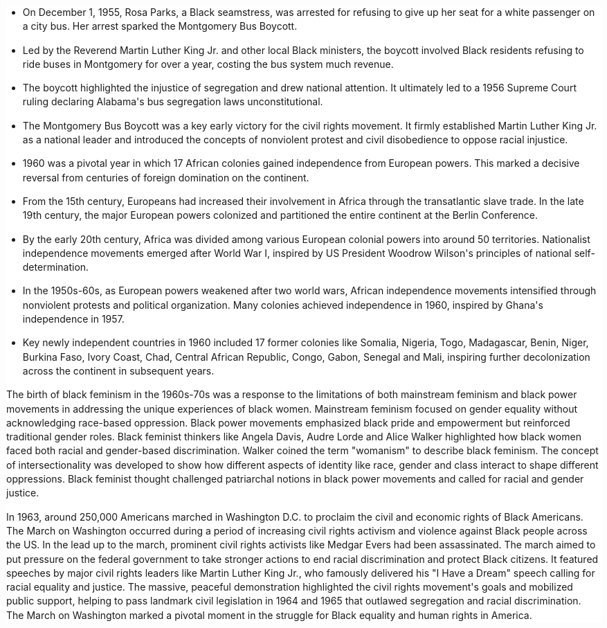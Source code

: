 - On December 1, 1955, Rosa Parks, a Black seamstress, was arrested for refusing to give up her seat for a white passenger on a city bus. Her arrest sparked the Montgomery Bus Boycott.

- Led by the Reverend Martin Luther King Jr. and other local Black ministers, the boycott involved Black residents refusing to ride buses in Montgomery for over a year, costing the bus system much revenue. 

- The boycott highlighted the injustice of segregation and drew national attention. It ultimately led to a 1956 Supreme Court ruling declaring Alabama's bus segregation laws unconstitutional.

- The Montgomery Bus Boycott was a key early victory for the civil rights movement. It firmly established Martin Luther King Jr. as a national leader and introduced the concepts of nonviolent protest and civil disobedience to oppose racial injustice.

 

- 1960 was a pivotal year in which 17 African colonies gained independence from European powers. This marked a decisive reversal from centuries of foreign domination on the continent. 

- From the 15th century, Europeans had increased their involvement in Africa through the transatlantic slave trade. In the late 19th century, the major European powers colonized and partitioned the entire continent at the Berlin Conference.

- By the early 20th century, Africa was divided among various European colonial powers into around 50 territories. Nationalist independence movements emerged after World War I, inspired by US President Woodrow Wilson's principles of national self-determination. 

- In the 1950s-60s, as European powers weakened after two world wars, African independence movements intensified through nonviolent protests and political organization. Many colonies achieved independence in 1960, inspired by Ghana's independence in 1957.

- Key newly independent countries in 1960 included 17 former colonies like Somalia, Nigeria, Togo, Madagascar, Benin, Niger, Burkina Faso, Ivory Coast, Chad, Central African Republic, Congo, Gabon, Senegal and Mali, inspiring further decolonization across the continent in subsequent years.

 

The birth of black feminism in the 1960s-70s was a response to the limitations of both mainstream feminism and black power movements in addressing the unique experiences of black women. Mainstream feminism focused on gender equality without acknowledging race-based oppression. Black power movements emphasized black pride and empowerment but reinforced traditional gender roles. Black feminist thinkers like Angela Davis, Audre Lorde and Alice Walker highlighted how black women faced both racial and gender-based discrimination. Walker coined the term "womanism" to describe black feminism. The concept of intersectionality was developed to show how different aspects of identity like race, gender and class interact to shape different oppressions. Black feminist thought challenged patriarchal notions in black power movements and called for racial and gender justice.

 

In 1963, around 250,000 Americans marched in Washington D.C. to proclaim the civil and economic rights of Black Americans. The March on Washington occurred during a period of increasing civil rights activism and violence against Black people across the US. In the lead up to the march, prominent civil rights activists like Medgar Evers had been assassinated. The march aimed to put pressure on the federal government to take stronger actions to end racial discrimination and protect Black citizens. It featured speeches by major civil rights leaders like Martin Luther King Jr., who famously delivered his "I Have a Dream" speech calling for racial equality and justice. The massive, peaceful demonstration highlighted the civil rights movement's goals and mobilized public support, helping to pass landmark civil legislation in 1964 and 1965 that outlawed segregation and racial discrimination. The March on Washington marked a pivotal moment in the struggle for Black equality and human rights in America.
